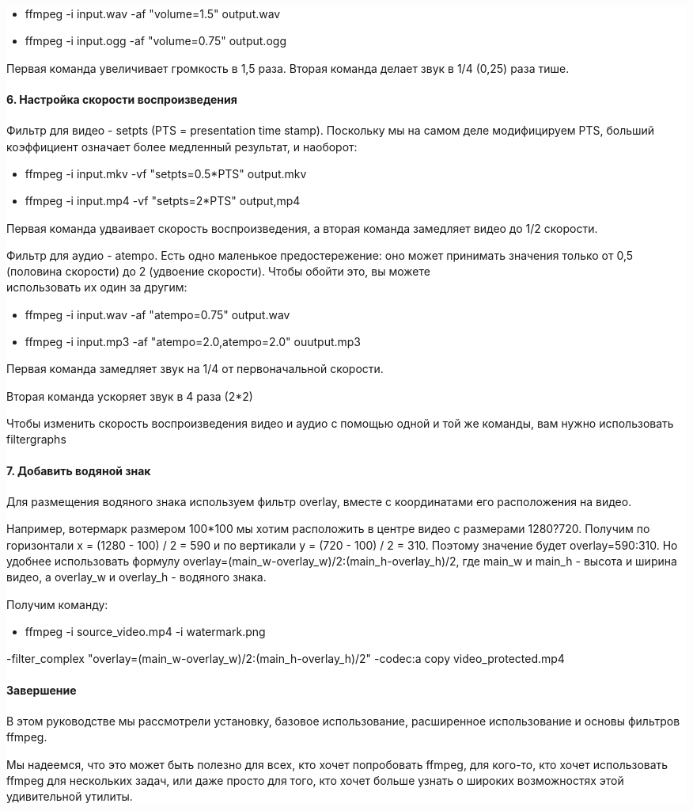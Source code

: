 - ffmpeg -i input.wav -af "volume=1.5" output.wav 

- ffmpeg -i input.ogg -af "volume=0.75" output.ogg	

Первая команда увеличивает громкость в 1,5 раза. Вторая команда делает звук в 1/4 (0,25) раза тише.

#### 6. Настройка скорости воспроизведения

Фильтр для видео - setpts (PTS = presentation time stamp). Поскольку мы на самом деле модифицируем PTS, больший коэффициент означает более медленный результат, и наоборот:

- ffmpeg -i input.mkv -vf "setpts=0.5*PTS" output.mkv 

- ffmpeg -i input.mp4 -vf "setpts=2*PTS" output,mp4

Первая команда удваивает скорость воспроизведения, а вторая команда замедляет видео до 1/2 скорости.

Фильтр для аудио - atempo. Есть одно маленькое предостережение: оно может принимать значения только от 0,5 (половина скорости) до 2 (удвоение скорости). Чтобы обойти это, вы можете    
использовать их один за другим:

- ffmpeg -i input.wav -af "atempo=0.75" output.wav 

- ffmpeg -i input.mp3 -af "atempo=2.0,atempo=2.0" ouutput.mp3

Первая команда замедляет звук на 1/4 от первоначальной скорости. 

Вторая команда ускоряет звук в 4 раза (2*2)

Чтобы изменить скорость воспроизведения видео и аудио с помощью одной и той же команды, вам нужно использовать filtergraphs

#### 7. Добавить водяной знак

Для размещения водяного знака используем фильтр overlay, вместе с координатами его расположения на видео.

Например, вотермарк размером 100*100 мы хотим расположить в центре видео с размерами 1280?720. Получим по горизонтали x = (1280 - 100) / 2 = 590 и по вертикали y = (720 - 100) / 2 = 310. Поэтому значение будет overlay=590:310. Но удобнее использовать формулу overlay=(main_w-overlay_w)/2:(main_h-overlay_h)/2, где main_w и main_h - высота и ширина видео, а overlay_w и overlay_h - водяного знака. 

Получим команду:

- ffmpeg -i source_video.mp4 -i watermark.png
  
-filter_complex "overlay=(main_w-overlay_w)/2:(main_h-overlay_h)/2" -codec:a copy video_protected.mp4	

#### Завершение

В этом руководстве мы рассмотрели установку, базовое использование, расширенное использование и основы фильтров ffmpeg.

Мы надеемся, что это может быть полезно для всех, кто хочет попробовать ffmpeg, для кого-то, кто хочет использовать ffmpeg для нескольких задач, или даже просто для того, кто хочет больше узнать о широких возможностях этой удивительной утилиты.
